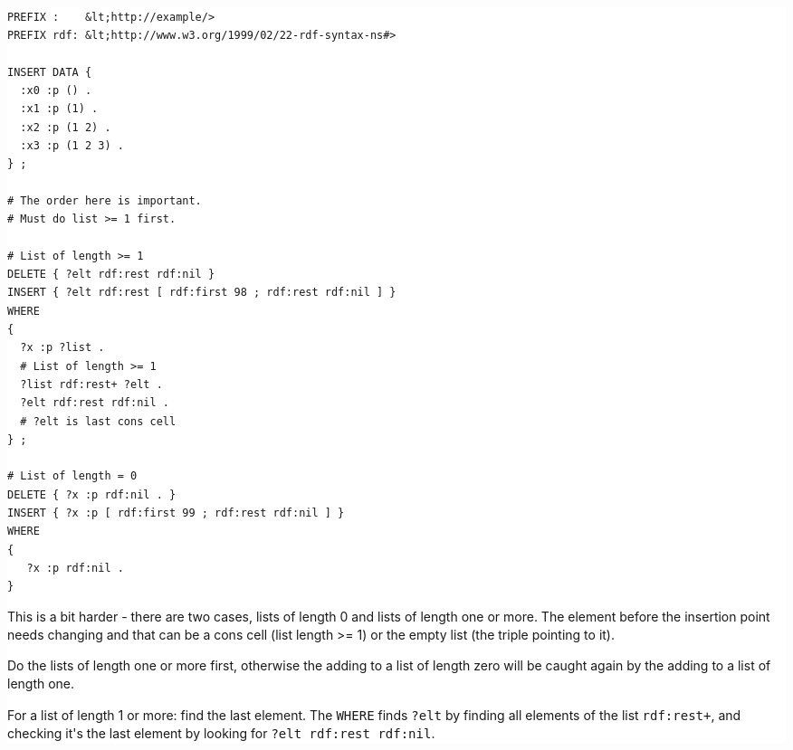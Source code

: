     PREFIX :    &lt;http://example/> 
    PREFIX rdf: &lt;http://www.w3.org/1999/02/22-rdf-syntax-ns#> 
    
    INSERT DATA {
      :x0 :p () .
      :x1 :p (1) .
      :x2 :p (1 2) .
      :x3 :p (1 2 3) .
    } ;
    
    # The order here is important.
    # Must do list >= 1 first.
    
    # List of length >= 1
    DELETE { ?elt rdf:rest rdf:nil }
    INSERT { ?elt rdf:rest [ rdf:first 98 ; rdf:rest rdf:nil ] }
    WHERE
    {
      ?x :p ?list .
      # List of length >= 1
      ?list rdf:rest+ ?elt .
      ?elt rdf:rest rdf:nil .
      # ?elt is last cons cell
    } ;
    
    # List of length = 0
    DELETE { ?x :p rdf:nil . }
    INSERT { ?x :p [ rdf:first 99 ; rdf:rest rdf:nil ] }
    WHERE
    {
       ?x :p rdf:nil .
    }

This is a bit harder - there are two cases, lists of length 0 and lists of
length one or more. The element before the insertion point needs changing and
that can be a cons cell (list length >= 1) or the empty list (the triple
pointing to it).

Do the lists of length one or more first, otherwise the adding to a list of
length zero will be caught again by the adding to a list of length one.

For a list of length 1 or more: find the last element.  The <tt>WHERE</tt> finds <tt>?elt</tt> by finding all elements of the list <tt>rdf:rest+</tt>, and checking it's the last element by looking for <tt>?elt rdf:rest rdf:nil</tt>.
